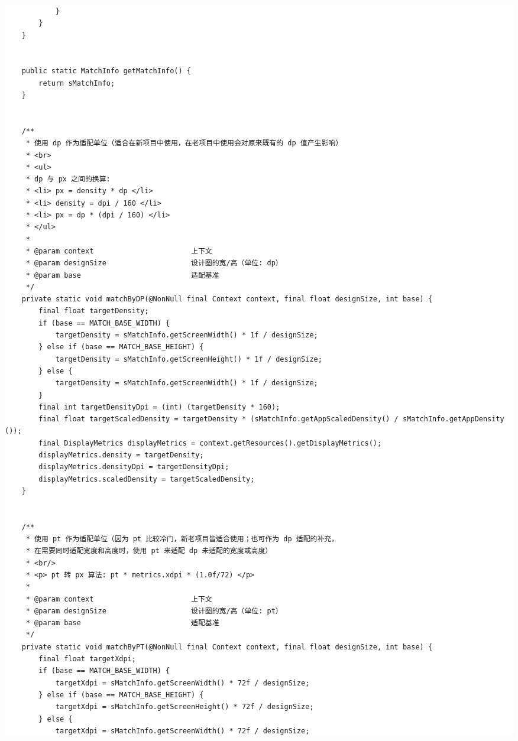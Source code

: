 ```
            }
        }
    }


    public static MatchInfo getMatchInfo() {
        return sMatchInfo;
    }


    /**
     * 使用 dp 作为适配单位（适合在新项目中使用，在老项目中使用会对原来既有的 dp 值产生影响）
     * <br>
     * <ul>
     * dp 与 px 之间的换算:
     * <li> px = density * dp </li>
     * <li> density = dpi / 160 </li>
     * <li> px = dp * (dpi / 160) </li>
     * </ul>
     *
     * @param context                       上下文
     * @param designSize                    设计图的宽/高（单位: dp）
     * @param base                          适配基准
     */
    private static void matchByDP(@NonNull final Context context, final float designSize, int base) {
        final float targetDensity;
        if (base == MATCH_BASE_WIDTH) {
            targetDensity = sMatchInfo.getScreenWidth() * 1f / designSize;
        } else if (base == MATCH_BASE_HEIGHT) {
            targetDensity = sMatchInfo.getScreenHeight() * 1f / designSize;
        } else {
            targetDensity = sMatchInfo.getScreenWidth() * 1f / designSize;
        }
        final int targetDensityDpi = (int) (targetDensity * 160);
        final float targetScaledDensity = targetDensity * (sMatchInfo.getAppScaledDensity() / sMatchInfo.getAppDensity());
        final DisplayMetrics displayMetrics = context.getResources().getDisplayMetrics();
        displayMetrics.density = targetDensity;
        displayMetrics.densityDpi = targetDensityDpi;
        displayMetrics.scaledDensity = targetScaledDensity;
    }


    /**
     * 使用 pt 作为适配单位（因为 pt 比较冷门，新老项目皆适合使用；也可作为 dp 适配的补充，
     * 在需要同时适配宽度和高度时，使用 pt 来适配 dp 未适配的宽度或高度）
     * <br/>
     * <p> pt 转 px 算法: pt * metrics.xdpi * (1.0f/72) </p>
     *
     * @param context                       上下文
     * @param designSize                    设计图的宽/高（单位: pt）
     * @param base                          适配基准
     */
    private static void matchByPT(@NonNull final Context context, final float designSize, int base) {
        final float targetXdpi;
        if (base == MATCH_BASE_WIDTH) {
            targetXdpi = sMatchInfo.getScreenWidth() * 72f / designSize;
        } else if (base == MATCH_BASE_HEIGHT) {
            targetXdpi = sMatchInfo.getScreenHeight() * 72f / designSize;
        } else {
            targetXdpi = sMatchInfo.getScreenWidth() * 72f / designSize;
```